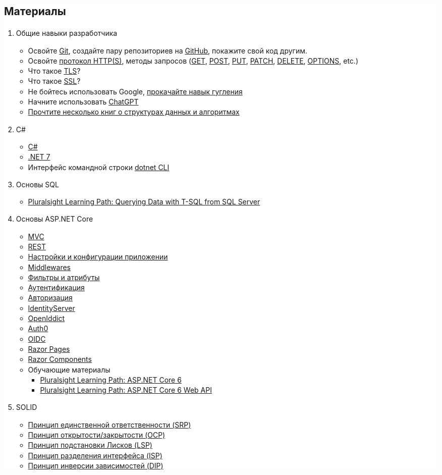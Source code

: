 ## Материалы

1. Общие навыки разработчика
   - Освойте [Git](https://git-scm.com/doc), создайте пару репозиториев на [GitHub](https://docs.github.com/en/get-started/quickstart), покажите свой код другим.
   - Освойте [протокол HTTP(S)](https://developer.mozilla.org/ru/docs/Web/HTTP/Overview), методы запросов ([GET](https://developer.mozilla.org/ru/docs/Web/HTTP/Methods/GET), [POST](https://developer.mozilla.org/ru/docs/Web/HTTP/Methods/POST), [PUT](https://developer.mozilla.org/ru/docs/Web/HTTP/Methods/PUT), [PATCH](https://developer.mozilla.org/ru/docs/Web/HTTP/Methods/PATCH), [DELETE](https://developer.mozilla.org/ru/docs/Web/HTTP/Methods/DELETE), [OPTIONS](https://developer.mozilla.org/ru/docs/Web/HTTP/Methods/OPTIONS), etc.)
   - Что такое [TLS](https://www.cloudflare.com/learning/ssl/transport-layer-security-tls/)?
   - Что такое [SSL](https://www.cloudflare.com/learning/ssl/what-is-ssl/)?
   - Не бойтесь использовать Google, [прокачайте навык гугления](http://www.powersearchingwithgoogle.com)
   - Начните использовать [ChatGPT](https://chat.openai.com/chat)
   - [Прочтите несколько книг о структурах данных и алгоритмах](https://www.interviewbit.com/blog/data-structures-and-algorithms-books)

2. C#
   - [C#](https://www.pluralsight.com/paths/c-10)
   - [.NET 7](https://devblogs.microsoft.com/dotnet/announcing-dotnet-7)
   - Интерфейс командной строки [dotnet CLI](https://docs.microsoft.com/dotnet/core/tools)

3. Основы SQL
   - [Pluralsight Learning Path: Querying Data with T-SQL from SQL Server](https://www.pluralsight.com/paths/querying-data-with-t-sql-from-sql-server)

4. Основы ASP.NET Core
   - [MVC](https://docs.microsoft.com/ru-ru/aspnet/core/mvc/overview)
   - [REST](https://docs.microsoft.com/ru-ru/aspnet/core/tutorials/first-web-api)
   - [Настройки и конфигурации приложении](https://docs.microsoft.com/ru-ru/aspnet/core/fundamentals/configuration)
   - [Middlewares](https://docs.microsoft.com/ru-ru/aspnet/core/fundamentals/middleware)
   - [Фильтры и атрибуты](https://docs.microsoft.com/ru-ru/aspnet/core/mvc/controllers/filters)
   - [Аутентификация](https://docs.microsoft.com/ru-ru/aspnet/core/security/authentication)
   - [Авторизация](https://docs.microsoft.com/ru-ru/aspnet/core/security/authorization/introduction)
   - [IdentityServer](https://identityserver4.readthedocs.io/en/latest)
   - [OpenIddict](https://github.com/openiddict/openiddict-core)
   - [Auth0](https://auth0.com/docs)
   - [OIDC](https://openid.net/connect)
   - [Razor Pages](https://docs.microsoft.com/ru-ru/aspnet/core/razor-pages)
   - [Razor Components](https://docs.microsoft.com/ru-ru/aspnet/core/blazor/components)
   - Обучающие материалы
      - [Pluralsight Learning Path: ASP.NET Core 6](https://www.pluralsight.com/paths/aspnet-core-6)
      - [Pluralsight Learning Path: ASP.NET Core 6 Web API](https://www.pluralsight.com/paths/aspnet-core-6-web-api)

5. SOLID
    - [Принцип единственной ответственности (SRP)](https://www.dotnetcurry.com/software-gardening/1148/solid-single-responsibility-principle)
    - [Принцип открытости/закрытости (OCP)](https://www.dotnetcurry.com/software-gardening/1176/solid-open-closed-principle)
    - [Принцип подстановки Лисков (LSP)](https://www.dotnetcurry.com/software-gardening/1235/liskov-substitution-principle-lsp-solid-patterns)
    - [Принцип разделения интерфейса (ISP)](https://www.dotnetcurry.com/software-gardening/1257/interface-segregation-principle-isp-solid-principle)
    - [Принцип инверсии зависимостей (DIP)](https://www.dotnetcurry.com/software-gardening/1284/dependency-injection-solid-principles)
